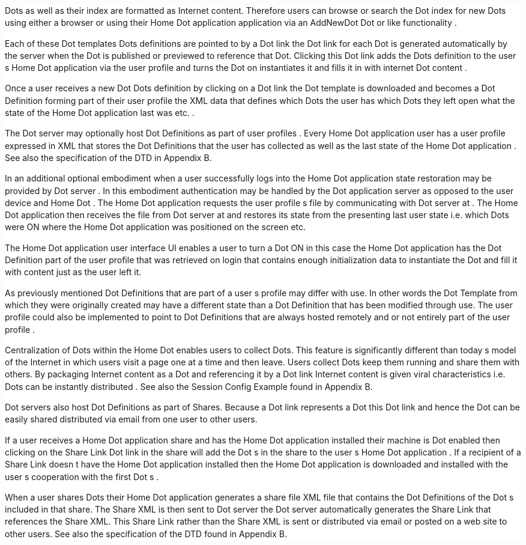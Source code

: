 Dots as well as their index are formatted as Internet content. Therefore users can browse or search the Dot index for new Dots using either a browser or using their Home Dot application application via an AddNewDot Dot or like functionality .

Each of these Dot templates Dots definitions are pointed to by a Dot link the Dot link for each Dot is generated automatically by the server when the Dot is published or previewed to reference that Dot. Clicking this Dot link adds the Dots definition to the user s Home Dot application via the user profile and turns the Dot on instantiates it and fills it in with internet Dot content .

Once a user receives a new Dot Dots definition by clicking on a Dot link the Dot template is downloaded and becomes a Dot Definition forming part of their user profile the XML data that defines which Dots the user has which Dots they left open what the state of the Home Dot application last was etc. .

The Dot server may optionally host Dot Definitions as part of user profiles . Every Home Dot application user has a user profile expressed in XML that stores the Dot Definitions that the user has collected as well as the last state of the Home Dot application . See also the specification of the DTD in Appendix B. 

In an additional optional embodiment when a user successfully logs into the Home Dot application state restoration may be provided by Dot server . In this embodiment authentication may be handled by the Dot application server as opposed to the user device and Home Dot . The Home Dot application requests the user profile s file by communicating with Dot server at . The Home Dot application then receives the file from Dot server at and restores its state from the presenting last user state i.e. which Dots were ON where the Home Dot application was positioned on the screen etc. 

The Home Dot application user interface UI enables a user to turn a Dot ON in this case the Home Dot application has the Dot Definition part of the user profile that was retrieved on login that contains enough initialization data to instantiate the Dot and fill it with content just as the user left it.

As previously mentioned Dot Definitions that are part of a user s profile may differ with use. In other words the Dot Template from which they were originally created may have a different state than a Dot Definition that has been modified through use. The user profile could also be implemented to point to Dot Definitions that are always hosted remotely and or not entirely part of the user profile .

Centralization of Dots within the Home Dot enables users to collect Dots. This feature is significantly different than today s model of the Internet in which users visit a page one at a time and then leave. Users collect Dots keep them running and share them with others. By packaging Internet content as a Dot and referencing it by a Dot link Internet content is given viral characteristics i.e. Dots can be instantly distributed . See also the Session Config Example found in Appendix B. 

Dot servers also host Dot Definitions as part of Shares. Because a Dot link represents a Dot this Dot link and hence the Dot can be easily shared distributed via email from one user to other users.

If a user receives a Home Dot application share and has the Home Dot application installed their machine is Dot enabled then clicking on the Share Link Dot link in the share will add the Dot s in the share to the user s Home Dot application . If a recipient of a Share Link doesn t have the Home Dot application installed then the Home Dot application is downloaded and installed with the user s cooperation with the first Dot s .

When a user shares Dots their Home Dot application generates a share file XML file that contains the Dot Definitions of the Dot s included in that share. The Share XML is then sent to Dot server the Dot server automatically generates the Share Link that references the Share XML. This Share Link rather than the Share XML is sent or distributed via email or posted on a web site to other users. See also the specification of the DTD found in Appendix B. 
